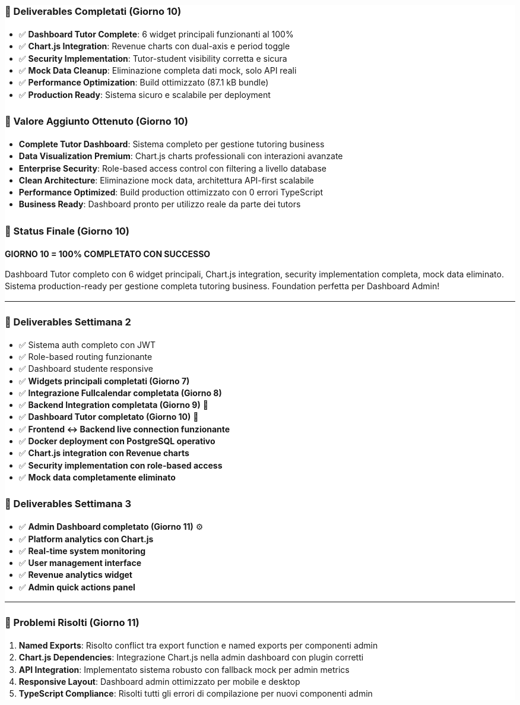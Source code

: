 ### **🎯 Deliverables Completati (Giorno 10)**
- ✅ **Dashboard Tutor Complete**: 6 widget principali funzionanti al 100%
- ✅ **Chart.js Integration**: Revenue charts con dual-axis e period toggle
- ✅ **Security Implementation**: Tutor-student visibility corretta e sicura
- ✅ **Mock Data Cleanup**: Eliminazione completa dati mock, solo API reali
- ✅ **Performance Optimization**: Build ottimizzato (87.1 kB bundle)
- ✅ **Production Ready**: Sistema sicuro e scalabile per deployment

### **💎 Valore Aggiunto Ottenuto (Giorno 10)**
- **Complete Tutor Dashboard**: Sistema completo per gestione tutoring business
- **Data Visualization Premium**: Chart.js charts professionali con interazioni avanzate
- **Enterprise Security**: Role-based access control con filtering a livello database
- **Clean Architecture**: Eliminazione mock data, architettura API-first scalabile
- **Performance Optimized**: Build production ottimizzato con 0 errori TypeScript
- **Business Ready**: Dashboard pronto per utilizzo reale da parte dei tutors

### **🎉 Status Finale (Giorno 10)**
**GIORNO 10 = 100% COMPLETATO CON SUCCESSO**

Dashboard Tutor completo con 6 widget principali, Chart.js integration,
security implementation completa, mock data eliminato. Sistema production-ready
per gestione completa tutoring business. Foundation perfetta per Dashboard Admin!

---

### **🎯 Deliverables Settimana 2**
- ✅ Sistema auth completo con JWT
- ✅ Role-based routing funzionante
- ✅ Dashboard studente responsive
- ✅ **Widgets principali completati (Giorno 7)**
- ✅ **Integrazione Fullcalendar completata (Giorno 8)**
- ✅ **Backend Integration completata (Giorno 9)** 🚀
- ✅ **Dashboard Tutor completato (Giorno 10)** 🎯
- ✅ **Frontend ↔ Backend live connection funzionante**
- ✅ **Docker deployment con PostgreSQL operativo**
- ✅ **Chart.js integration con Revenue charts**
- ✅ **Security implementation con role-based access**
- ✅ **Mock data completamente eliminato**

### **🎯 Deliverables Settimana 3**
- ✅ **Admin Dashboard completato (Giorno 11)** ⚙️
- ✅ **Platform analytics con Chart.js**
- ✅ **Real-time system monitoring**
- ✅ **User management interface**
- ✅ **Revenue analytics widget**
- ✅ **Admin quick actions panel**

---

### **🔧 Problemi Risolti (Giorno 11)**
1. **Named Exports**: Risolto conflict tra export function e named exports per componenti admin
2. **Chart.js Dependencies**: Integrazione Chart.js nella admin dashboard con plugin corretti
3. **API Integration**: Implementato sistema robusto con fallback mock per admin metrics
4. **Responsive Layout**: Dashboard admin ottimizzato per mobile e desktop
5. **TypeScript Compliance**: Risolti tutti gli errori di compilazione per nuovi componenti admin
